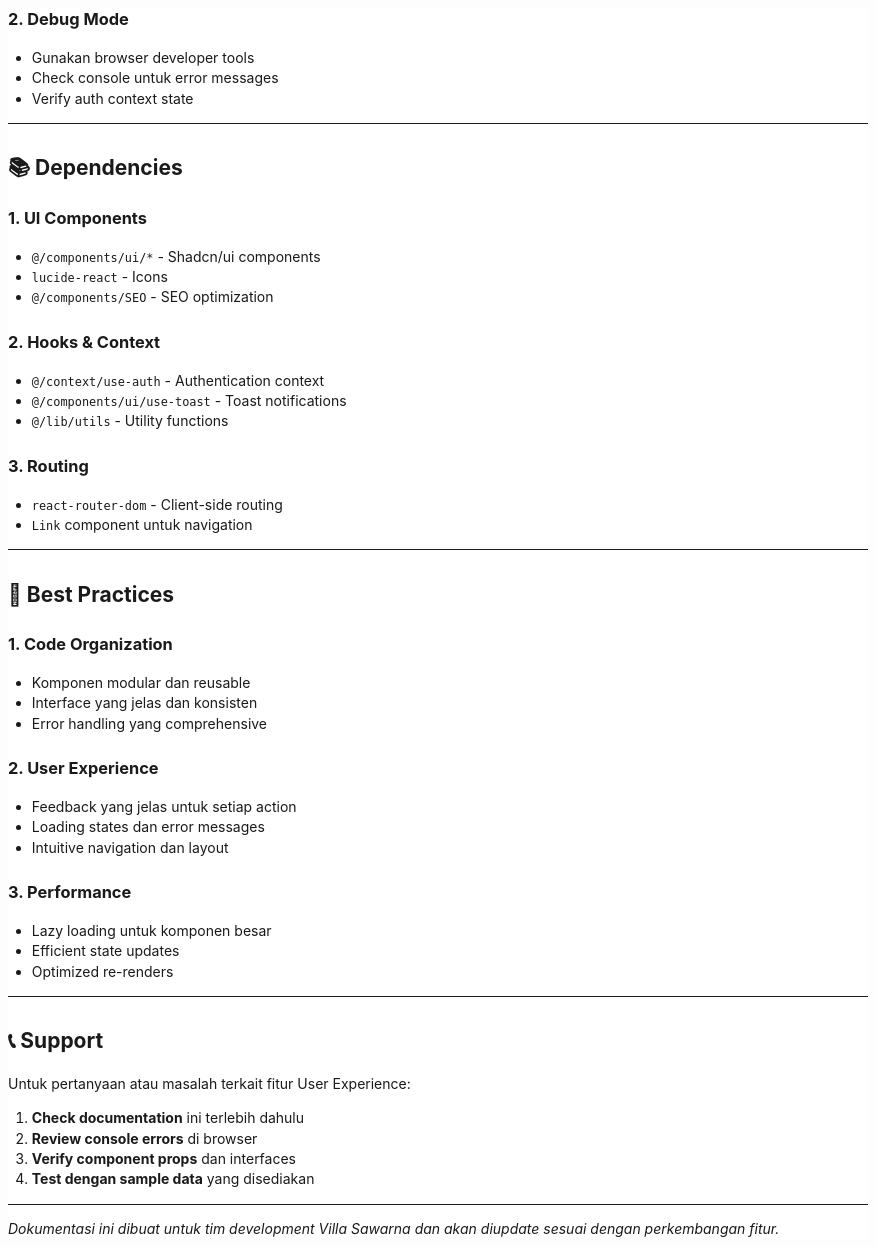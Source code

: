 ### 2. Debug Mode
- Gunakan browser developer tools
- Check console untuk error messages
- Verify auth context state

---

## 📚 Dependencies

### 1. UI Components
- `@/components/ui/*` - Shadcn/ui components
- `lucide-react` - Icons
- `@/components/SEO` - SEO optimization

### 2. Hooks & Context
- `@/context/use-auth` - Authentication context
- `@/components/ui/use-toast` - Toast notifications
- `@/lib/utils` - Utility functions

### 3. Routing
- `react-router-dom` - Client-side routing
- `Link` component untuk navigation

---

## 🎯 Best Practices

### 1. Code Organization
- Komponen modular dan reusable
- Interface yang jelas dan konsisten
- Error handling yang comprehensive

### 2. User Experience
- Feedback yang jelas untuk setiap action
- Loading states dan error messages
- Intuitive navigation dan layout

### 3. Performance
- Lazy loading untuk komponen besar
- Efficient state updates
- Optimized re-renders

---

## 📞 Support

Untuk pertanyaan atau masalah terkait fitur User Experience:

1. **Check documentation** ini terlebih dahulu
2. **Review console errors** di browser
3. **Verify component props** dan interfaces
4. **Test dengan sample data** yang disediakan

---

*Dokumentasi ini dibuat untuk tim development Villa Sawarna dan akan diupdate sesuai dengan perkembangan fitur.*
